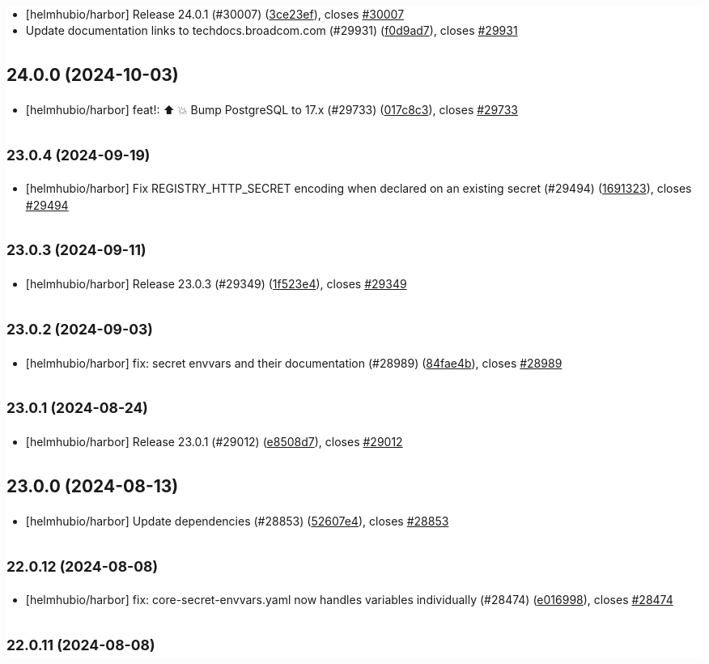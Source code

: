 * [helmhubio/harbor] Release 24.0.1 (#30007) ([3ce23ef](https://github.com/helmhub-io/charts/commit/3ce23ef70ae1054732b2445d0175ed854eedb8e5)), closes [#30007](https://github.com/helmhub-io/charts/issues/30007)
* Update documentation links to techdocs.broadcom.com (#29931) ([f0d9ad7](https://github.com/helmhub-io/charts/commit/f0d9ad78f39f633d275fc576d32eae78ded4d0b8)), closes [#29931](https://github.com/helmhub-io/charts/issues/29931)

## 24.0.0 (2024-10-03)

* [helmhubio/harbor] feat!: :arrow_up: :boom: Bump PostgreSQL to 17.x (#29733) ([017c8c3](https://github.com/helmhub-io/charts/commit/017c8c368e4740be7e4d465cbb9b0c54b2ca829a)), closes [#29733](https://github.com/helmhub-io/charts/issues/29733)

## <small>23.0.4 (2024-09-19)</small>

* [helmhubio/harbor] Fix REGISTRY_HTTP_SECRET encoding when declared on an existing secret (#29494) ([1691323](https://github.com/helmhub-io/charts/commit/169132300077d028414938924d25000cb21e4ffc)), closes [#29494](https://github.com/helmhub-io/charts/issues/29494)

## <small>23.0.3 (2024-09-11)</small>

* [helmhubio/harbor] Release 23.0.3 (#29349) ([1f523e4](https://github.com/helmhub-io/charts/commit/1f523e4fcd930b31748457de8ee95289e72064da)), closes [#29349](https://github.com/helmhub-io/charts/issues/29349)

## <small>23.0.2 (2024-09-03)</small>

* [helmhubio/harbor] fix: secret envvars and their documentation (#28989) ([84fae4b](https://github.com/helmhub-io/charts/commit/84fae4bdd3985037f1ccfe60156b0c3dbf760a3e)), closes [#28989](https://github.com/helmhub-io/charts/issues/28989)

## <small>23.0.1 (2024-08-24)</small>

* [helmhubio/harbor] Release 23.0.1 (#29012) ([e8508d7](https://github.com/helmhub-io/charts/commit/e8508d7e47f9d7f88ae3081067451df61320792c)), closes [#29012](https://github.com/helmhub-io/charts/issues/29012)

## 23.0.0 (2024-08-13)

* [helmhubio/harbor] Update dependencies (#28853) ([52607e4](https://github.com/helmhub-io/charts/commit/52607e4c3580532b172089da96302513014af1f4)), closes [#28853](https://github.com/helmhub-io/charts/issues/28853)

## <small>22.0.12 (2024-08-08)</small>

* [helmhubio/harbor] fix: core-secret-envvars.yaml now handles variables individually (#28474) ([e016998](https://github.com/helmhub-io/charts/commit/e016998e9430f16810588c7690132a5ade7b9f8b)), closes [#28474](https://github.com/helmhub-io/charts/issues/28474)

## <small>22.0.11 (2024-08-08)</small>
